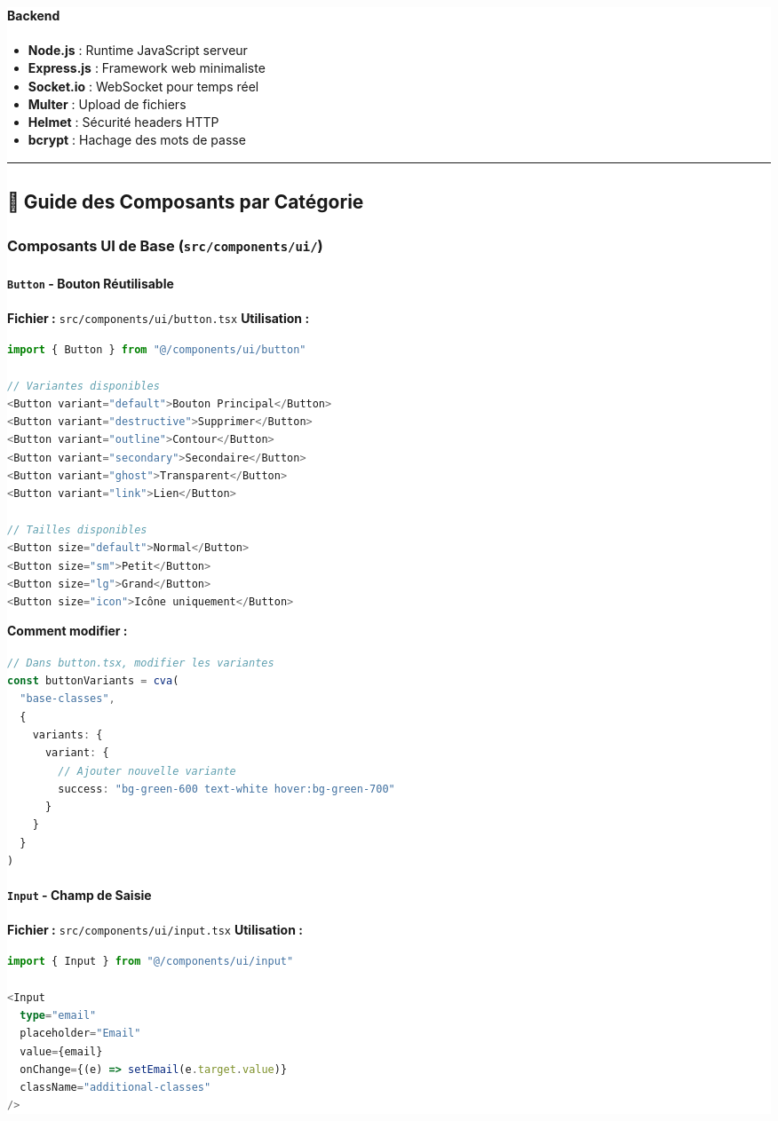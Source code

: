 #### Backend
- **Node.js** : Runtime JavaScript serveur
- **Express.js** : Framework web minimaliste
- **Socket.io** : WebSocket pour temps réel
- **Multer** : Upload de fichiers
- **Helmet** : Sécurité headers HTTP
- **bcrypt** : Hachage des mots de passe

---

## 🧩 Guide des Composants par Catégorie

### Composants UI de Base (`src/components/ui/`)

#### `Button` - Bouton Réutilisable
**Fichier :** `src/components/ui/button.tsx`
**Utilisation :**
```typescript
import { Button } from "@/components/ui/button"

// Variantes disponibles
<Button variant="default">Bouton Principal</Button>
<Button variant="destructive">Supprimer</Button>
<Button variant="outline">Contour</Button>
<Button variant="secondary">Secondaire</Button>
<Button variant="ghost">Transparent</Button>
<Button variant="link">Lien</Button>

// Tailles disponibles
<Button size="default">Normal</Button>
<Button size="sm">Petit</Button>
<Button size="lg">Grand</Button>
<Button size="icon">Icône uniquement</Button>
```

**Comment modifier :**
```typescript
// Dans button.tsx, modifier les variantes
const buttonVariants = cva(
  "base-classes",
  {
    variants: {
      variant: {
        // Ajouter nouvelle variante
        success: "bg-green-600 text-white hover:bg-green-700"
      }
    }
  }
)
```

#### `Input` - Champ de Saisie
**Fichier :** `src/components/ui/input.tsx`
**Utilisation :**
```typescript
import { Input } from "@/components/ui/input"

<Input 
  type="email" 
  placeholder="Email"
  value={email}
  onChange={(e) => setEmail(e.target.value)}
  className="additional-classes"
/>
```